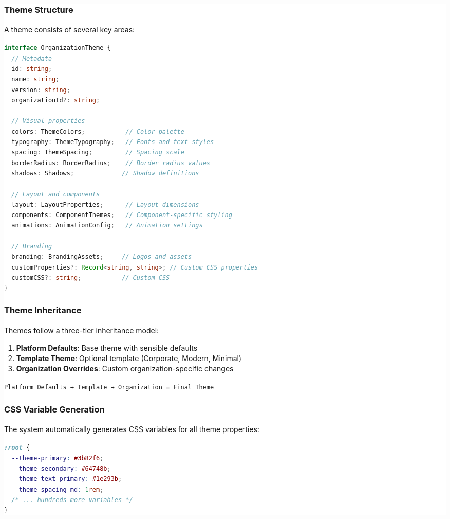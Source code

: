 ### Theme Structure

A theme consists of several key areas:

```typescript
interface OrganizationTheme {
  // Metadata
  id: string;
  name: string;
  version: string;
  organizationId?: string;
  
  // Visual properties
  colors: ThemeColors;           // Color palette
  typography: ThemeTypography;   // Fonts and text styles
  spacing: ThemeSpacing;         // Spacing scale
  borderRadius: BorderRadius;    // Border radius values
  shadows: Shadows;             // Shadow definitions
  
  // Layout and components
  layout: LayoutProperties;      // Layout dimensions
  components: ComponentThemes;   // Component-specific styling
  animations: AnimationConfig;   // Animation settings
  
  // Branding
  branding: BrandingAssets;     // Logos and assets
  customProperties?: Record<string, string>; // Custom CSS properties
  customCSS?: string;           // Custom CSS
}
```

### Theme Inheritance

Themes follow a three-tier inheritance model:

1. **Platform Defaults**: Base theme with sensible defaults
2. **Template Theme**: Optional template (Corporate, Modern, Minimal)
3. **Organization Overrides**: Custom organization-specific changes

```
Platform Defaults → Template → Organization = Final Theme
```

### CSS Variable Generation

The system automatically generates CSS variables for all theme properties:

```css
:root {
  --theme-primary: #3b82f6;
  --theme-secondary: #64748b;
  --theme-text-primary: #1e293b;
  --theme-spacing-md: 1rem;
  /* ... hundreds more variables */
}
```
